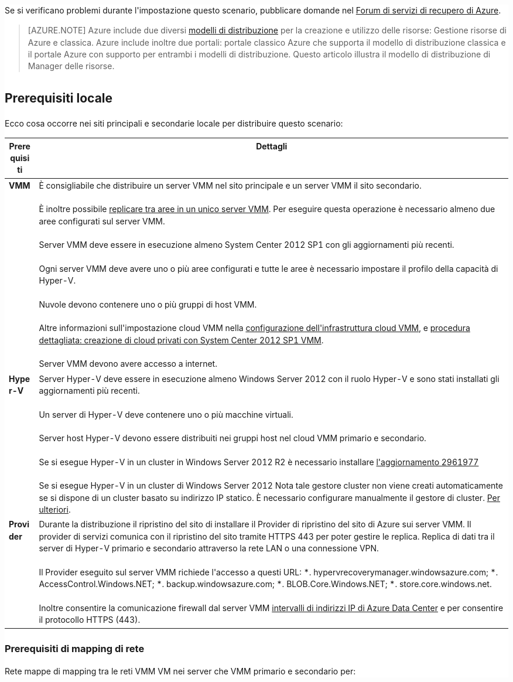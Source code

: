 Se si verificano problemi durante l'impostazione questo scenario, pubblicare domande nel [Forum di servizi di recupero di Azure](https://social.msdn.microsoft.com/forums/azure/home?forum=hypervrecovmgr).

> [AZURE.NOTE] Azure include due diversi [modelli di distribuzione](../resource-manager-deployment-model.md) per la creazione e utilizzo delle risorse: Gestione risorse di Azure e classica. Azure include inoltre due portali: portale classico Azure che supporta il modello di distribuzione classica e il portale Azure con supporto per entrambi i modelli di distribuzione. Questo articolo illustra il modello di distribuzione di Manager delle risorse.



## <a name="on-premises-prerequisites"></a>Prerequisiti locale

Ecco cosa occorre nei siti principali e secondarie locale per distribuire questo scenario:

**Prerequisiti** | **Dettagli** 
--- | ---
**VMM** | È consigliabile che distribuire un server VMM nel sito principale e un server VMM il sito secondario.<br/><br/> È inoltre possibile [replicare tra aree in un unico server VMM](site-recovery-single-vmm.md). Per eseguire questa operazione è necessario almeno due aree configurati sul server VMM.<br/><br/> Server VMM deve essere in esecuzione almeno System Center 2012 SP1 con gli aggiornamenti più recenti.<br/><br/> Ogni server VMM deve avere uno o più aree configurati e tutte le aree è necessario impostare il profilo della capacità di Hyper-V. <br/><br/>Nuvole devono contenere uno o più gruppi di host VMM.<br/><br/>Altre informazioni sull'impostazione cloud VMM nella [configurazione dell'infrastruttura cloud VMM](https://msdn.microsoft.com/library/azure/dn469075.aspx#BKMK_Fabric), e [procedura dettagliata: creazione di cloud privati con System Center 2012 SP1 VMM](http://blogs.technet.com/b/keithmayer/archive/2013/04/18/walkthrough-creating-private-clouds-with-system-center-2012-sp1-virtual-machine-manager-build-your-private-cloud-in-a-month.aspx).<br/><br/> Server VMM devono avere accesso a internet. 
**Hyper-V** | Server Hyper-V deve essere in esecuzione almeno Windows Server 2012 con il ruolo Hyper-V e sono stati installati gli aggiornamenti più recenti.<br/><br/> Un server di Hyper-V deve contenere uno o più macchine virtuali.<br/><br/>  Server host Hyper-V devono essere distribuiti nei gruppi host nel cloud VMM primario e secondario.<br/><br/> Se si esegue Hyper-V in un cluster in Windows Server 2012 R2 è necessario installare [l'aggiornamento 2961977](https://support.microsoft.com/kb/2961977)<br/><br/> Se si esegue Hyper-V in un cluster di Windows Server 2012 Nota tale gestore cluster non viene creati automaticamente se si dispone di un cluster basato su indirizzo IP statico. È necessario configurare manualmente il gestore di cluster. [Per ulteriori](http://social.technet.microsoft.com/wiki/contents/articles/18792.configure-replica-broker-role-cluster-to-cluster-replication.aspx).
**Provider** | Durante la distribuzione il ripristino del sito di installare il Provider di ripristino del sito di Azure sui server VMM. Il provider di servizi comunica con il ripristino del sito tramite HTTPS 443 per poter gestire le replica. Replica di dati tra il server di Hyper-V primario e secondario attraverso la rete LAN o una connessione VPN.<br/><br/> Il Provider eseguito sul server VMM richiede l'accesso a questi URL: *. hypervrecoverymanager.windowsazure.com; *. AccessControl.Windows.NET; *. backup.windowsazure.com; *. BLOB.Core.Windows.NET; *. store.core.windows.net.<br/><br/> Inoltre consentire la comunicazione firewall dal server VMM [intervalli di indirizzi IP di Azure Data Center](https://www.microsoft.com/download/confirmation.aspx?id=41653) e per consentire il protocollo HTTPS (443).

### <a name="network-mapping-prerequisites"></a>Prerequisiti di mapping di rete
Rete mappe di mapping tra le reti VMM VM nei server che VMM primario e secondario per:
